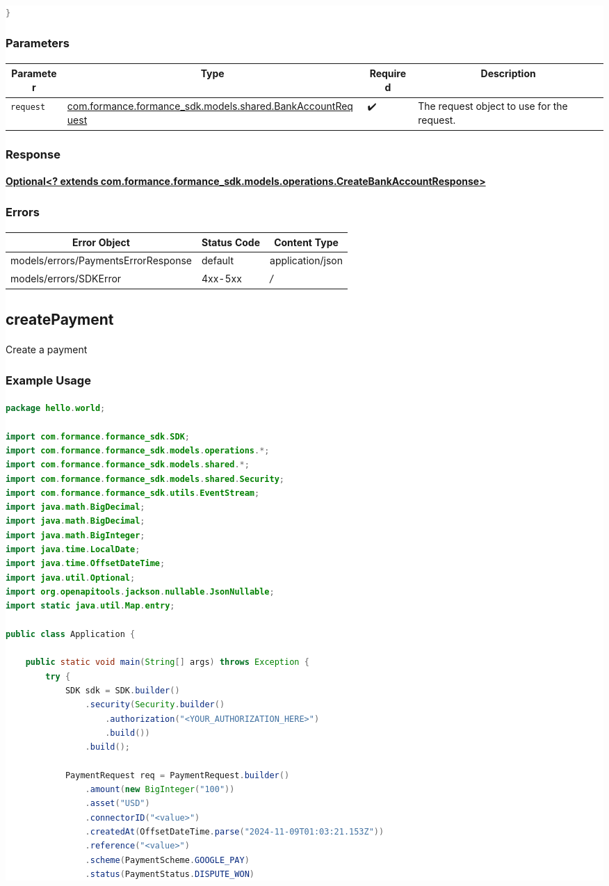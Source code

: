 ```java
}
```

### Parameters

| Parameter                                                                                               | Type                                                                                                    | Required                                                                                                | Description                                                                                             |
| ------------------------------------------------------------------------------------------------------- | ------------------------------------------------------------------------------------------------------- | ------------------------------------------------------------------------------------------------------- | ------------------------------------------------------------------------------------------------------- |
| `request`                                                                                               | [com.formance.formance_sdk.models.shared.BankAccountRequest](../../models/shared/BankAccountRequest.md) | :heavy_check_mark:                                                                                      | The request object to use for the request.                                                              |


### Response

**[Optional<? extends com.formance.formance_sdk.models.operations.CreateBankAccountResponse>](../../models/operations/CreateBankAccountResponse.md)**
### Errors

| Error Object                        | Status Code                         | Content Type                        |
| ----------------------------------- | ----------------------------------- | ----------------------------------- |
| models/errors/PaymentsErrorResponse | default                             | application/json                    |
| models/errors/SDKError              | 4xx-5xx                             | */*                                 |

## createPayment

Create a payment

### Example Usage

```java
package hello.world;

import com.formance.formance_sdk.SDK;
import com.formance.formance_sdk.models.operations.*;
import com.formance.formance_sdk.models.shared.*;
import com.formance.formance_sdk.models.shared.Security;
import com.formance.formance_sdk.utils.EventStream;
import java.math.BigDecimal;
import java.math.BigDecimal;
import java.math.BigInteger;
import java.time.LocalDate;
import java.time.OffsetDateTime;
import java.util.Optional;
import org.openapitools.jackson.nullable.JsonNullable;
import static java.util.Map.entry;

public class Application {

    public static void main(String[] args) throws Exception {
        try {
            SDK sdk = SDK.builder()
                .security(Security.builder()
                    .authorization("<YOUR_AUTHORIZATION_HERE>")
                    .build())
                .build();

            PaymentRequest req = PaymentRequest.builder()
                .amount(new BigInteger("100"))
                .asset("USD")
                .connectorID("<value>")
                .createdAt(OffsetDateTime.parse("2024-11-09T01:03:21.153Z"))
                .reference("<value>")
                .scheme(PaymentScheme.GOOGLE_PAY)
                .status(PaymentStatus.DISPUTE_WON)
```
